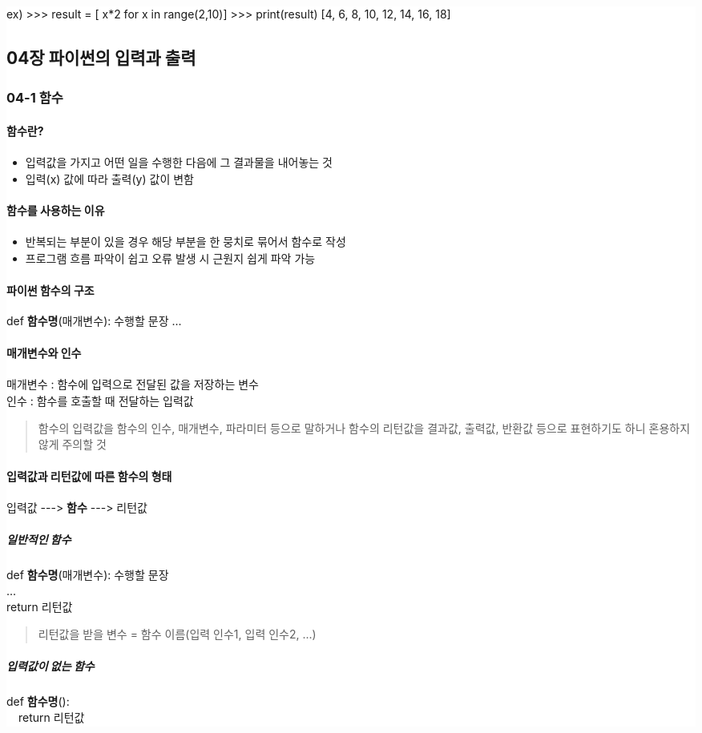 ex)  \>>> result = [ x*2 for x in range(2,10)]
		\>>> print(result)
		[4, 6, 8, 10, 12, 14, 16, 18]



## 04장 파이썬의 입력과 출력

### 04-1 함수

#### 함수란?

- 입력값을 가지고 어떤 일을 수행한 다음에 그 결과물을 내어놓는 것
-  입력(x) 값에 따라 출력(y) 값이 변함



#### 함수를 사용하는 이유

- 반복되는 부분이 있을 경우 해당 부분을 한 뭉치로 묶어서 함수로 작성
- 프로그램 흐름 파악이 쉽고 오류 발생 시 근원지 쉽게 파악 가능



#### 파이썬 함수의 구조

def  **함수명**(매개변수):
	수행할 문장 
	...



#### 매개변수와 인수 

매개변수 : 함수에 입력으로 전달된 값을 저장하는 변수 <br>
인수 : 함수를 호출할 때 전달하는 입력값

> 함수의 입력값을 함수의 인수, 매개변수, 파라미터 등으로 말하거나 함수의 리턴값을 결과값, 출력값, 반환값 등으로 표현하기도 하니 혼용하지 않게 주의할 것 



#### 입력값과 리턴값에 따른 함수의 형태 

입력값 ---> **함수** ---> 리턴값

##### 일반적인 함수

def  **함수명**(매개변수):
	수행할 문장 <br>
	... <br>
	return 리턴값

> 리턴값을 받을 변수 = 함수 이름(입력 인수1, 입력 인수2, ...)



##### 입력값이 없는 함수

def  **함수명**(): <br>
<span style="padding-left: 15px">return 리턴값</span>
